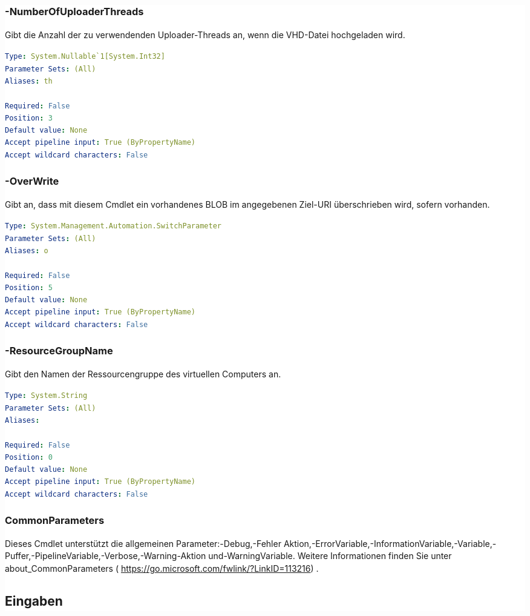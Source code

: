 ### -NumberOfUploaderThreads
Gibt die Anzahl der zu verwendenden Uploader-Threads an, wenn die VHD-Datei hochgeladen wird.

```yaml
Type: System.Nullable`1[System.Int32]
Parameter Sets: (All)
Aliases: th

Required: False
Position: 3
Default value: None
Accept pipeline input: True (ByPropertyName)
Accept wildcard characters: False
```

### -OverWrite
Gibt an, dass mit diesem Cmdlet ein vorhandenes BLOB im angegebenen Ziel-URI überschrieben wird, sofern vorhanden.

```yaml
Type: System.Management.Automation.SwitchParameter
Parameter Sets: (All)
Aliases: o

Required: False
Position: 5
Default value: None
Accept pipeline input: True (ByPropertyName)
Accept wildcard characters: False
```

### -ResourceGroupName
Gibt den Namen der Ressourcengruppe des virtuellen Computers an.

```yaml
Type: System.String
Parameter Sets: (All)
Aliases:

Required: False
Position: 0
Default value: None
Accept pipeline input: True (ByPropertyName)
Accept wildcard characters: False
```

### CommonParameters
Dieses Cmdlet unterstützt die allgemeinen Parameter:-Debug,-Fehler Aktion,-ErrorVariable,-InformationVariable,-Variable,-Puffer,-PipelineVariable,-Verbose,-Warning-Aktion und-WarningVariable. Weitere Informationen finden Sie unter about_CommonParameters ( https://go.microsoft.com/fwlink/?LinkID=113216) .

## Eingaben
